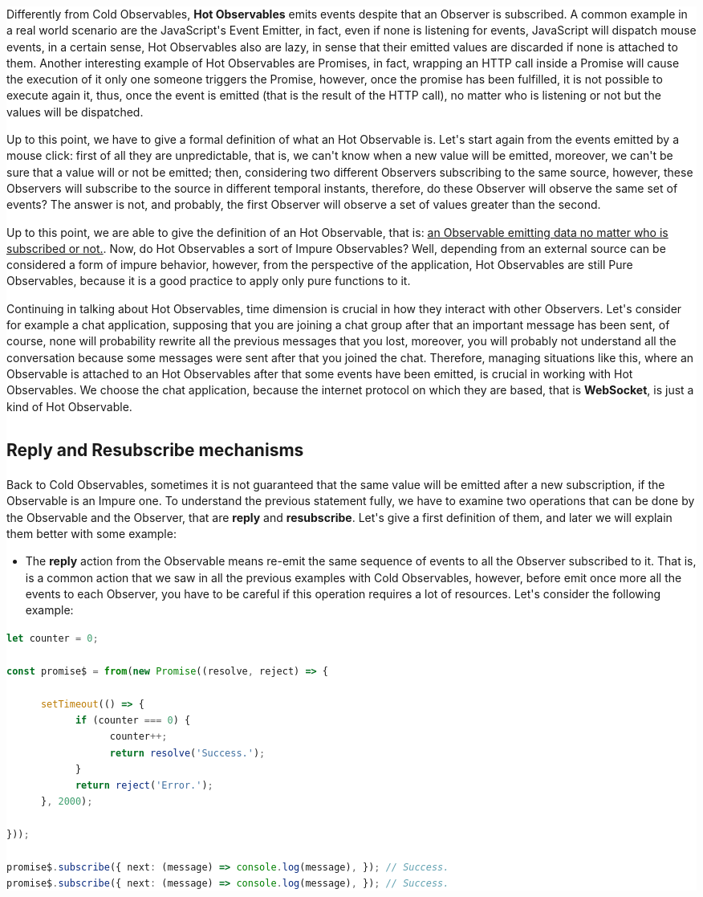 Differently from Cold Observables, **Hot Observables** emits events despite that an Observer is subscribed. A common example in a real world scenario are the JavaScript's Event Emitter, in fact, even if none is listening for events, JavaScript will dispatch mouse events, in a certain sense, Hot Observables also are lazy, in sense that their emitted values are discarded if none is attached to them. Another interesting example of Hot Observables are Promises, in fact, wrapping an HTTP call inside a Promise will cause the execution of it only one someone triggers the Promise, however, once the promise has been fulfilled, it is not possible to execute again it, thus, once the event is emitted (that is the result of the HTTP call), no matter who is listening or not but the values will be dispatched.

Up to this point, we have to give a formal definition of what an Hot Observable is. Let's start again from the events emitted by a mouse click: first of all they are unpredictable, that is, we can't know when a new value will be emitted, moreover, we can't be sure that a value will or not be emitted; then, considering two different Observers subscribing to the same source, however, these Observers will subscribe to the source in different temporal instants, therefore, do these Observer will observe the same set of events? The answer is not, and probably, the first Observer will observe a set of values greater than the second. 

Up to this point, we are able to give the definition of an Hot Observable, that is: <u>an Observable emitting data no matter who is subscribed or not.</u>. Now, do Hot Observables a sort of Impure Observables? Well, depending from an external source can be considered a form of impure behavior, however, from the perspective of the application, Hot Observables are still Pure Observables, because it is a good practice to apply only pure functions to it.

Continuing in talking about Hot Observables, time dimension is crucial in how they interact with other Observers. Let's consider for example a chat application, supposing that you are joining a chat group after that an important message has been sent, of course, none will probability rewrite all the previous messages that you lost, moreover, you will probably not understand all the conversation because some messages were sent after that you joined the chat. Therefore, managing situations like this, where an Observable is attached to an Hot Observables after that some events have been emitted, is crucial in working with Hot Observables. We choose the chat application, because the internet protocol on which they are based, that is **WebSocket**, is just a kind of Hot Observable.

## Reply and Resubscribe mechanisms

Back to Cold Observables, sometimes it is not guaranteed that the same value will be emitted after a new subscription, if the Observable is an Impure one. To understand the previous statement fully, we have to examine two operations that can be done by the Observable and the Observer, that are **reply** and **resubscribe**. Let's give a first definition of them, and later we will explain them better with some example:

* The **reply** action from the Observable means re-emit the same sequence of events to all the Observer subscribed to it. That is, is a common action that we saw in all the previous examples with Cold Observables, however, before emit once more all the events to each Observer, you have to be careful if this operation requires a lot of resources. Let's consider the following example:

```typescript
let counter = 0;

const promise$ = from(new Promise((resolve, reject) => {

      setTimeout(() => {
            if (counter === 0) {
                  counter++;
                  return resolve('Success.');
            }
            return reject('Error.');
      }, 2000);

}));

promise$.subscribe({ next: (message) => console.log(message), }); // Success.
promise$.subscribe({ next: (message) => console.log(message), }); // Success.
```